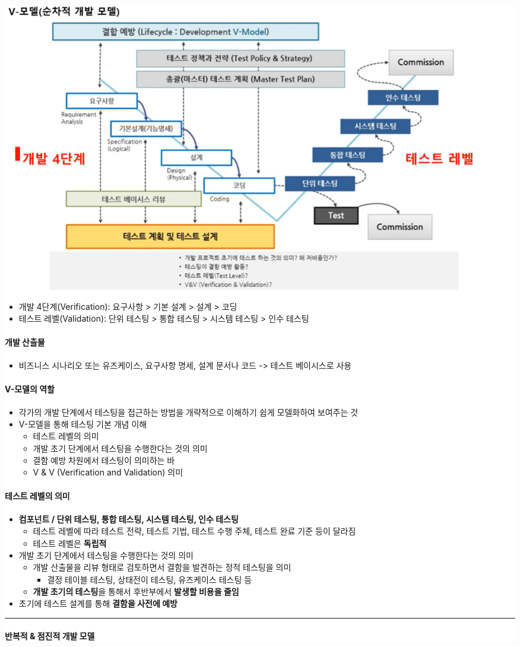![img_4.png](Image%2Fimg_4.png)

- 개발 4단계(Verification): 요구사항 > 기본 설계 > 설계 > 코딩
- 테스트 레벨(Validation): 단위 테스팅 > 통합 테스팅 > 시스템 테스팅 > 인수 테스팅

#### 개발 산출물
- 비즈니스 시나리오 또는 유즈케이스, 요구사항 명세, 설계 문서나 코드 -> 테스트 베이시스로 사용

#### V-모델의 역할
- 각가의 개발 단계에서 테스팅을 접근하는 방법을 개략적으로 이해하기 쉽게 모델화하여 보여주는 것
- V-모델을 통해 테스팅 기본 개념 이해
  - 테스트 레벨의 의미
  - 개발 초기 단계에서 테스팅을 수행한다는 것의 의미
  - 결함 예방 차원에서 테스팅이 의미하는 바
  - V & V (Verification and Validation) 의미

#### 테스트 레벨의 의미
- **컴포넌트 / 단위 테스팅, 통합 테스팅, 시스템 테스팅, 인수 테스팅**
  - 테스트 레벨에 따라 테스트 전략, 테스트 기법, 테스트 수행 주체, 테스트 완료 기준 등이 달라짐
  - 테스트 레벨은 **독립적**
- 개발 초기 단계에서 테스팅을 수행한다는 것의 의미
  - 개발 산출물을 리뷰 형태로 검토하면서 결함을 발견하는 정적 테스팅을 의미
    - 결정 테이블 테스팅, 상태전이 테스팅, 유즈케이스 테스팅 등
  - **개발 초기의 테스팅**을 통해서 후반부에서 **발생할 비용을 줄임**
- 초기에 테스트 설계를 통해 **결함을 사전에 예방**

---
#### 반복적 & 점진적 개발 모델